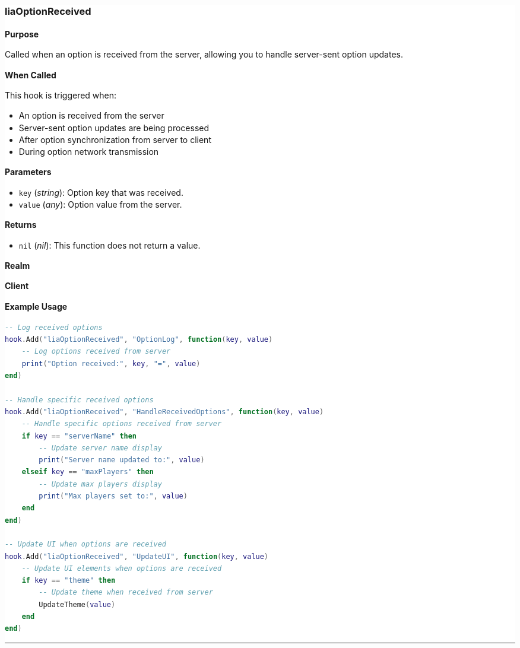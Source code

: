 
### liaOptionReceived

**Purpose**

Called when an option is received from the server, allowing you to handle server-sent option updates.

**When Called**

This hook is triggered when:
- An option is received from the server
- Server-sent option updates are being processed
- After option synchronization from server to client
- During option network transmission

**Parameters**

* `key` (*string*): Option key that was received.
* `value` (*any*): Option value from the server.

**Returns**

* `nil` (*nil*): This function does not return a value.

**Realm**

**Client**

**Example Usage**

```lua
-- Log received options
hook.Add("liaOptionReceived", "OptionLog", function(key, value)
    -- Log options received from server
    print("Option received:", key, "=", value)
end)

-- Handle specific received options
hook.Add("liaOptionReceived", "HandleReceivedOptions", function(key, value)
    -- Handle specific options received from server
    if key == "serverName" then
        -- Update server name display
        print("Server name updated to:", value)
    elseif key == "maxPlayers" then
        -- Update max players display
        print("Max players set to:", value)
    end
end)

-- Update UI when options are received
hook.Add("liaOptionReceived", "UpdateUI", function(key, value)
    -- Update UI elements when options are received
    if key == "theme" then
        -- Update theme when received from server
        UpdateTheme(value)
    end
end)
```

---